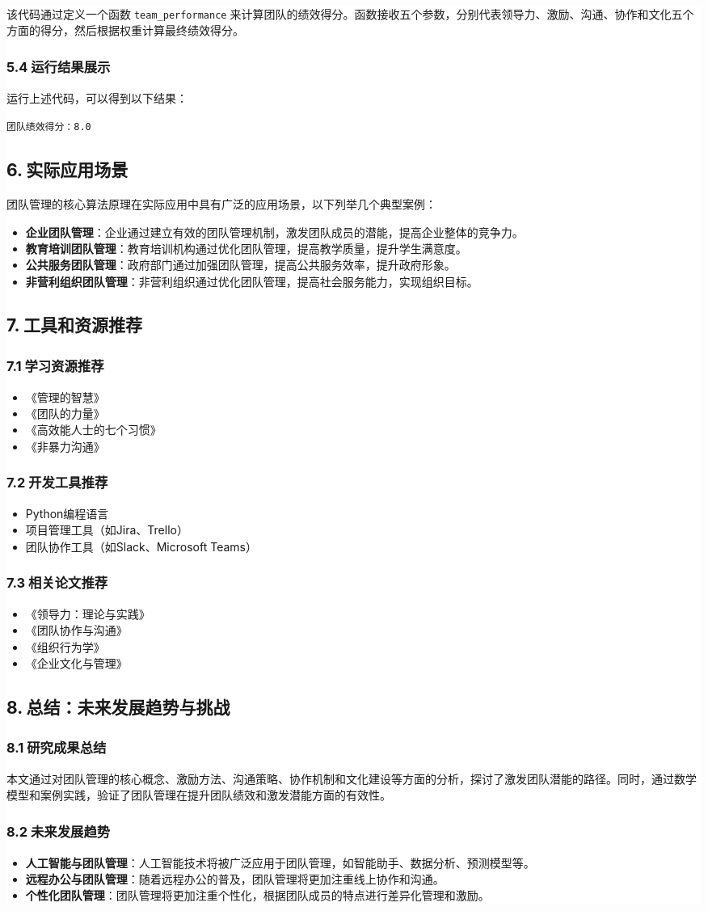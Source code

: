 该代码通过定义一个函数 `team_performance` 来计算团队的绩效得分。函数接收五个参数，分别代表领导力、激励、沟通、协作和文化五个方面的得分，然后根据权重计算最终绩效得分。

### 5.4 运行结果展示

运行上述代码，可以得到以下结果：

```
团队绩效得分：8.0
```

## 6. 实际应用场景

团队管理的核心算法原理在实际应用中具有广泛的应用场景，以下列举几个典型案例：

- **企业团队管理**：企业通过建立有效的团队管理机制，激发团队成员的潜能，提高企业整体的竞争力。
- **教育培训团队管理**：教育培训机构通过优化团队管理，提高教学质量，提升学生满意度。
- **公共服务团队管理**：政府部门通过加强团队管理，提高公共服务效率，提升政府形象。
- **非营利组织团队管理**：非营利组织通过优化团队管理，提高社会服务能力，实现组织目标。

## 7. 工具和资源推荐

### 7.1 学习资源推荐

- 《管理的智慧》
- 《团队的力量》
- 《高效能人士的七个习惯》
- 《非暴力沟通》

### 7.2 开发工具推荐

- Python编程语言
- 项目管理工具（如Jira、Trello）
- 团队协作工具（如Slack、Microsoft Teams）

### 7.3 相关论文推荐

- 《领导力：理论与实践》
- 《团队协作与沟通》
- 《组织行为学》
- 《企业文化与管理》

## 8. 总结：未来发展趋势与挑战

### 8.1 研究成果总结

本文通过对团队管理的核心概念、激励方法、沟通策略、协作机制和文化建设等方面的分析，探讨了激发团队潜能的路径。同时，通过数学模型和案例实践，验证了团队管理在提升团队绩效和激发潜能方面的有效性。

### 8.2 未来发展趋势

- **人工智能与团队管理**：人工智能技术将被广泛应用于团队管理，如智能助手、数据分析、预测模型等。
- **远程办公与团队管理**：随着远程办公的普及，团队管理将更加注重线上协作和沟通。
- **个性化团队管理**：团队管理将更加注重个性化，根据团队成员的特点进行差异化管理和激励。
